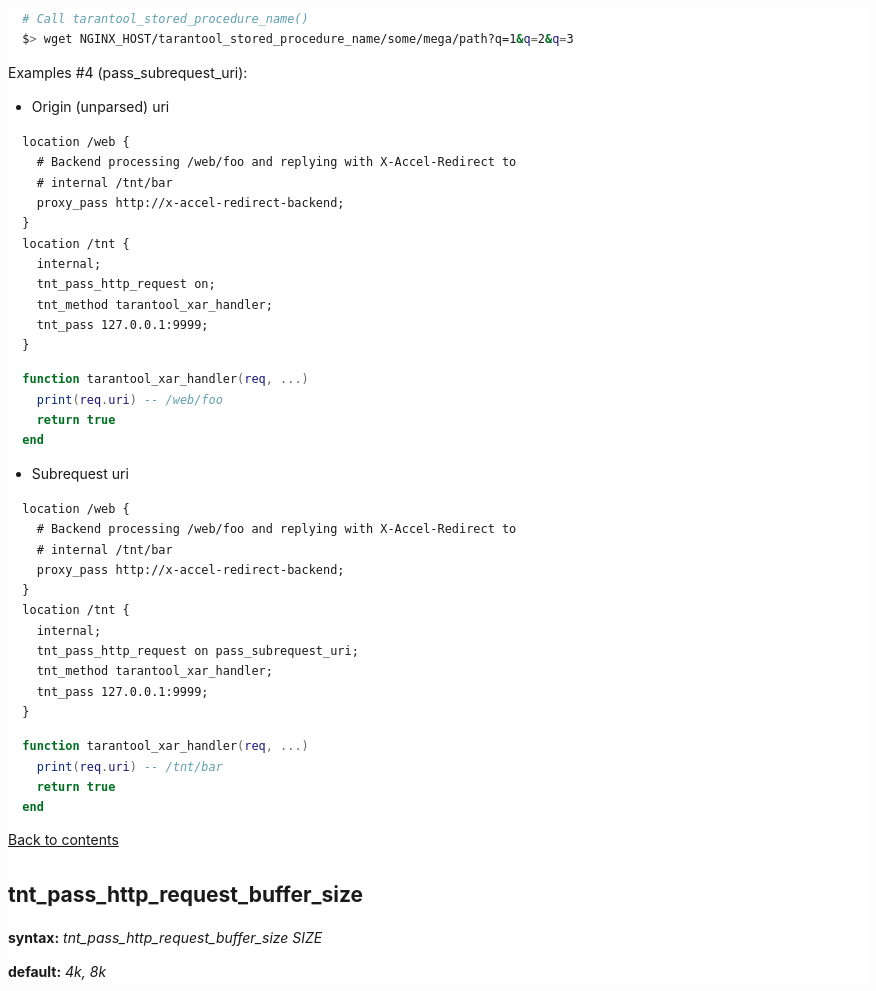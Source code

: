 ```bash
  # Call tarantool_stored_procedure_name()
  $> wget NGINX_HOST/tarantool_stored_procedure_name/some/mega/path?q=1&q=2&q=3
```

Examples #4 (pass_subrequest_uri):

* Origin (unparsed) uri
```nginx
  location /web {
    # Backend processing /web/foo and replying with X-Accel-Redirect to
    # internal /tnt/bar
    proxy_pass http://x-accel-redirect-backend;
  }
  location /tnt {
    internal;
    tnt_pass_http_request on;
    tnt_method tarantool_xar_handler;
    tnt_pass 127.0.0.1:9999;
  }
```
```lua
  function tarantool_xar_handler(req, ...)
    print(req.uri) -- /web/foo
    return true
  end
```
* Subrequest uri
```nginx
  location /web {
    # Backend processing /web/foo and replying with X-Accel-Redirect to
    # internal /tnt/bar
    proxy_pass http://x-accel-redirect-backend;
  }
  location /tnt {
    internal;
    tnt_pass_http_request on pass_subrequest_uri;
    tnt_method tarantool_xar_handler;
    tnt_pass 127.0.0.1:9999;
  }
```
```lua
  function tarantool_xar_handler(req, ...)
    print(req.uri) -- /tnt/bar
    return true
  end
```

[Back to contents](#contents)

tnt_pass_http_request_buffer_size
---------------------------------
**syntax:** *tnt_pass_http_request_buffer_size SIZE*

**default:** *4k, 8k*
